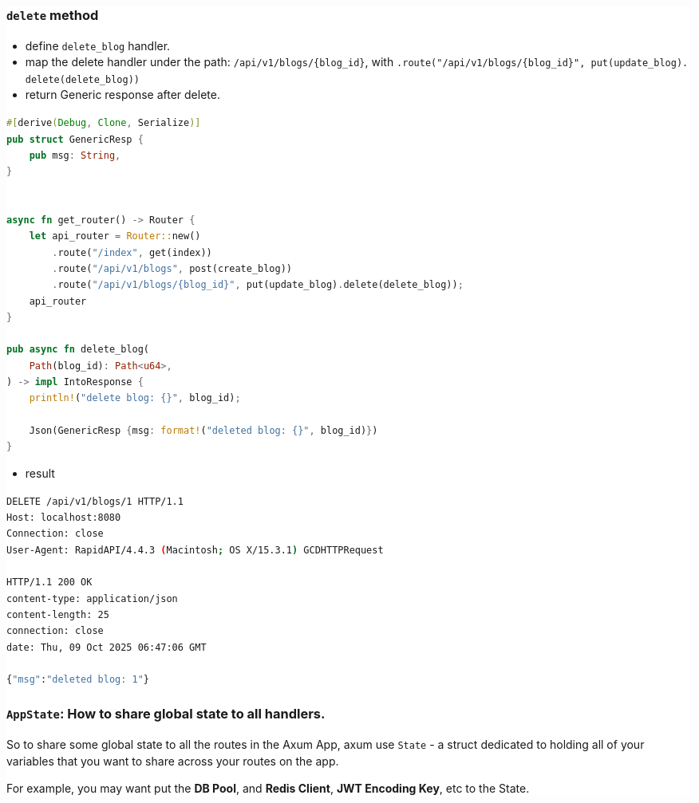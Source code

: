 ### `delete` method

- define `delete_blog` handler.
- map the delete handler under the path: `/api/v1/blogs/{blog_id}`, with `.route("/api/v1/blogs/{blog_id}", put(update_blog).delete(delete_blog))`
- return Generic response after delete.

```rust
#[derive(Debug, Clone, Serialize)]
pub struct GenericResp {
    pub msg: String,
}


async fn get_router() -> Router {
    let api_router = Router::new()
        .route("/index", get(index))
        .route("/api/v1/blogs", post(create_blog))
        .route("/api/v1/blogs/{blog_id}", put(update_blog).delete(delete_blog));
    api_router
}

pub async fn delete_blog(
    Path(blog_id): Path<u64>,
) -> impl IntoResponse {
    println!("delete blog: {}", blog_id);

    Json(GenericResp {msg: format!("deleted blog: {}", blog_id)})
}
```

- result

```sh
DELETE /api/v1/blogs/1 HTTP/1.1
Host: localhost:8080
Connection: close
User-Agent: RapidAPI/4.4.3 (Macintosh; OS X/15.3.1) GCDHTTPRequest

HTTP/1.1 200 OK
content-type: application/json
content-length: 25
connection: close
date: Thu, 09 Oct 2025 06:47:06 GMT

{"msg":"deleted blog: 1"}
```

### `AppState`: How to share global state to all handlers.

So to share some global state to all the routes in the Axum App, axum use `State` - a struct dedicated to holding all of your variables that you want to share across your routes on the app.

For example, you may want put the **DB Pool**, and **Redis Client**, **JWT Encoding Key**, etc to the State.
